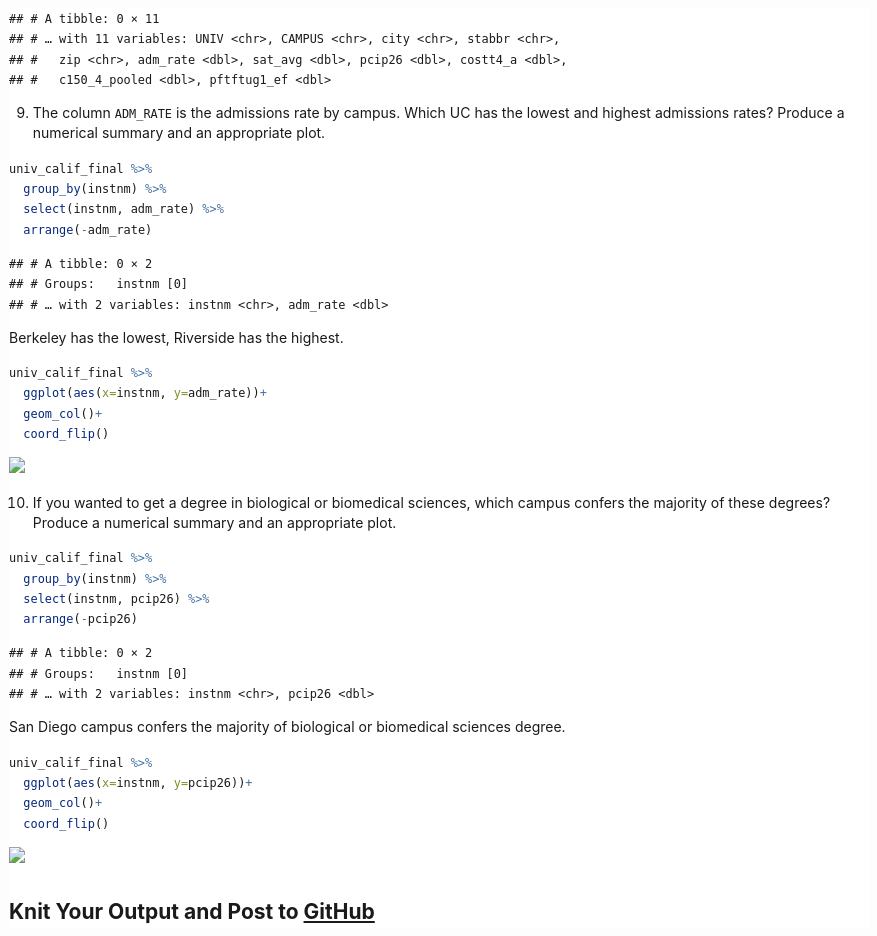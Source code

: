```
## # A tibble: 0 × 11
## # … with 11 variables: UNIV <chr>, CAMPUS <chr>, city <chr>, stabbr <chr>,
## #   zip <chr>, adm_rate <dbl>, sat_avg <dbl>, pcip26 <dbl>, costt4_a <dbl>,
## #   c150_4_pooled <dbl>, pftftug1_ef <dbl>
```

9. The column `ADM_RATE` is the admissions rate by campus. Which UC has the lowest and highest admissions rates? Produce a numerical summary and an appropriate plot.

```r
univ_calif_final %>% 
  group_by(instnm) %>% 
  select(instnm, adm_rate) %>%
  arrange(-adm_rate)
```

```
## # A tibble: 0 × 2
## # Groups:   instnm [0]
## # … with 2 variables: instnm <chr>, adm_rate <dbl>
```
Berkeley has the lowest, Riverside has the highest.


```r
univ_calif_final %>% 
  ggplot(aes(x=instnm, y=adm_rate))+
  geom_col()+
  coord_flip() 
```

![](lab9_hw_files/figure-html/unnamed-chunk-16-1.png)

10. If you wanted to get a degree in biological or biomedical sciences, which campus confers the majority of these degrees? Produce a numerical summary and an appropriate plot.

```r
univ_calif_final %>% 
  group_by(instnm) %>% 
  select(instnm, pcip26) %>%
  arrange(-pcip26)
```

```
## # A tibble: 0 × 2
## # Groups:   instnm [0]
## # … with 2 variables: instnm <chr>, pcip26 <dbl>
```
San Diego campus confers the majority of biological or biomedical sciences degree.


```r
univ_calif_final %>% 
  ggplot(aes(x=instnm, y=pcip26))+
  geom_col()+
  coord_flip() 
```

![](lab9_hw_files/figure-html/unnamed-chunk-18-1.png)

## Knit Your Output and Post to [GitHub](https://github.com/FRS417-DataScienceBiologists)
